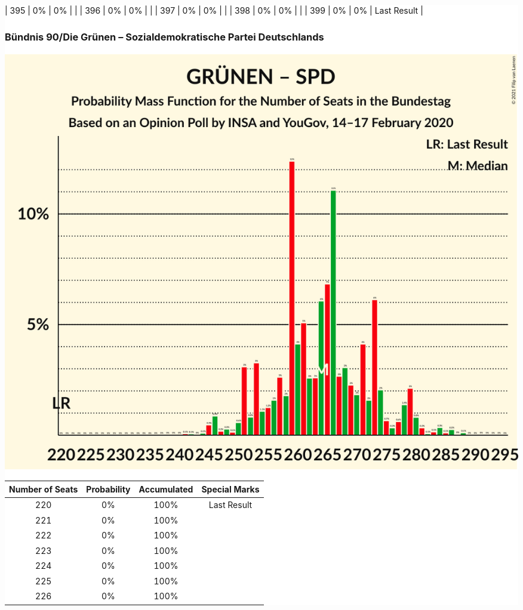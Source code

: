 | 395 | 0% | 0% |  |
| 396 | 0% | 0% |  |
| 397 | 0% | 0% |  |
| 398 | 0% | 0% |  |
| 399 | 0% | 0% | Last Result |

### Bündnis 90/Die Grünen – Sozialdemokratische Partei Deutschlands

![Graph with seats probability mass function not yet produced](2020-02-17-INSAandYouGov-coalitions-seats-pmf-grünen–spd.png "Seats Probability Mass Function")

| Number of Seats | Probability | Accumulated | Special Marks |
|:---------------:|:-----------:|:-----------:|:-------------:|
| 220 | 0% | 100% | Last Result |
| 221 | 0% | 100% |  |
| 222 | 0% | 100% |  |
| 223 | 0% | 100% |  |
| 224 | 0% | 100% |  |
| 225 | 0% | 100% |  |
| 226 | 0% | 100% |  |